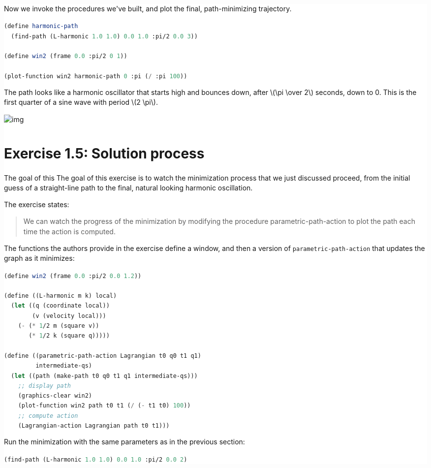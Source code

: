 Now we invoke the procedures we've built, and plot the final, path-minimizing trajectory.

```scheme
(define harmonic-path
  (find-path (L-harmonic 1.0 1.0) 0.0 1.0 :pi/2 0.0 3))

(define win2 (frame 0.0 :pi/2 0 1))

(plot-function win2 harmonic-path 0 :pi (/ :pi 100))
```

The path looks like a harmonic oscillator that starts high and bounces down, after \\(\pi \over 2\\) seconds, down to 0. This is the first quarter of a sine wave with period \\(2 \pi\\).

![img](https://github.com/sritchie/sicm/raw/master/images/Lagrangian_Mechanics/2020-06-10_14-24-14_screenshot.png)

# Exercise 1.5: Solution process<a id="sec-6"></a>

The goal of this The goal of this exercise is to watch the minimization process that we just discussed proceed, from the initial guess of a straight-line path to the final, natural looking harmonic oscillation.

The exercise states:

> We can watch the progress of the minimization by modifying the procedure parametric-path-action to plot the path each time the action is computed.

The functions the authors provide in the exercise define a window, and then a version of `parametric-path-action` that updates the graph as it minimizes:

```scheme
(define win2 (frame 0.0 :pi/2 0.0 1.2))

(define ((L-harmonic m k) local)
  (let ((q (coordinate local))
        (v (velocity local)))
    (- (* 1/2 m (square v))
       (* 1/2 k (square q)))))

(define ((parametric-path-action Lagrangian t0 q0 t1 q1)
         intermediate-qs)
  (let ((path (make-path t0 q0 t1 q1 intermediate-qs)))
    ;; display path
    (graphics-clear win2)
    (plot-function win2 path t0 t1 (/ (- t1 t0) 100))
    ;; compute action
    (Lagrangian-action Lagrangian path t0 t1)))
```

Run the minimization with the same parameters as in the previous section:

```scheme
(find-path (L-harmonic 1.0 1.0) 0.0 1.0 :pi/2 0.0 2)
```
